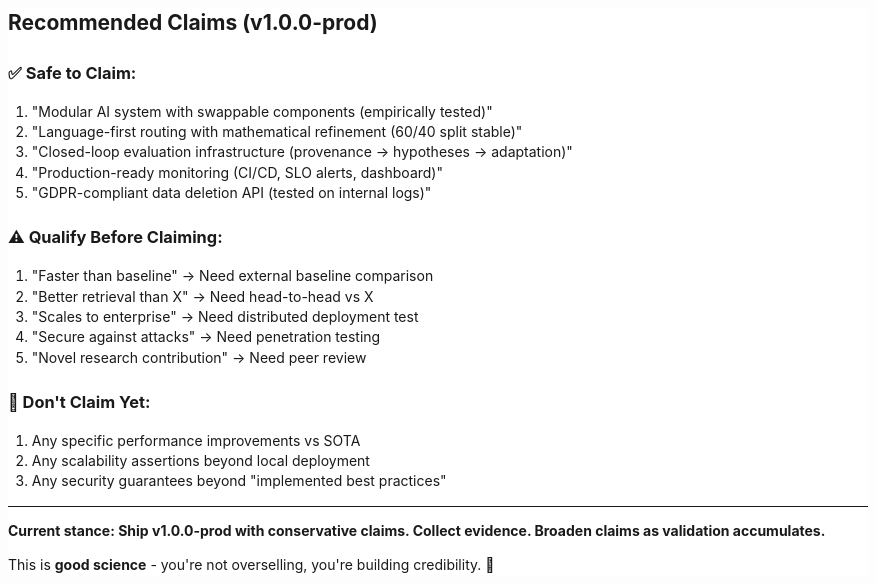 ## Recommended Claims (v1.0.0-prod)

### ✅ Safe to Claim:
1. "Modular AI system with swappable components (empirically tested)"
2. "Language-first routing with mathematical refinement (60/40 split stable)"
3. "Closed-loop evaluation infrastructure (provenance → hypotheses → adaptation)"
4. "Production-ready monitoring (CI/CD, SLO alerts, dashboard)"
5. "GDPR-compliant data deletion API (tested on internal logs)"

### ⚠️ Qualify Before Claiming:
1. "Faster than baseline" → Need external baseline comparison
2. "Better retrieval than X" → Need head-to-head vs X
3. "Scales to enterprise" → Need distributed deployment test
4. "Secure against attacks" → Need penetration testing
5. "Novel research contribution" → Need peer review

### 🚫 Don't Claim Yet:
1. Any specific performance improvements vs SOTA
2. Any scalability assertions beyond local deployment
3. Any security guarantees beyond "implemented best practices"

---

**Current stance: Ship v1.0.0-prod with conservative claims. Collect evidence. Broaden claims as validation accumulates.**

This is **good science** - you're not overselling, you're building credibility. 🎯


